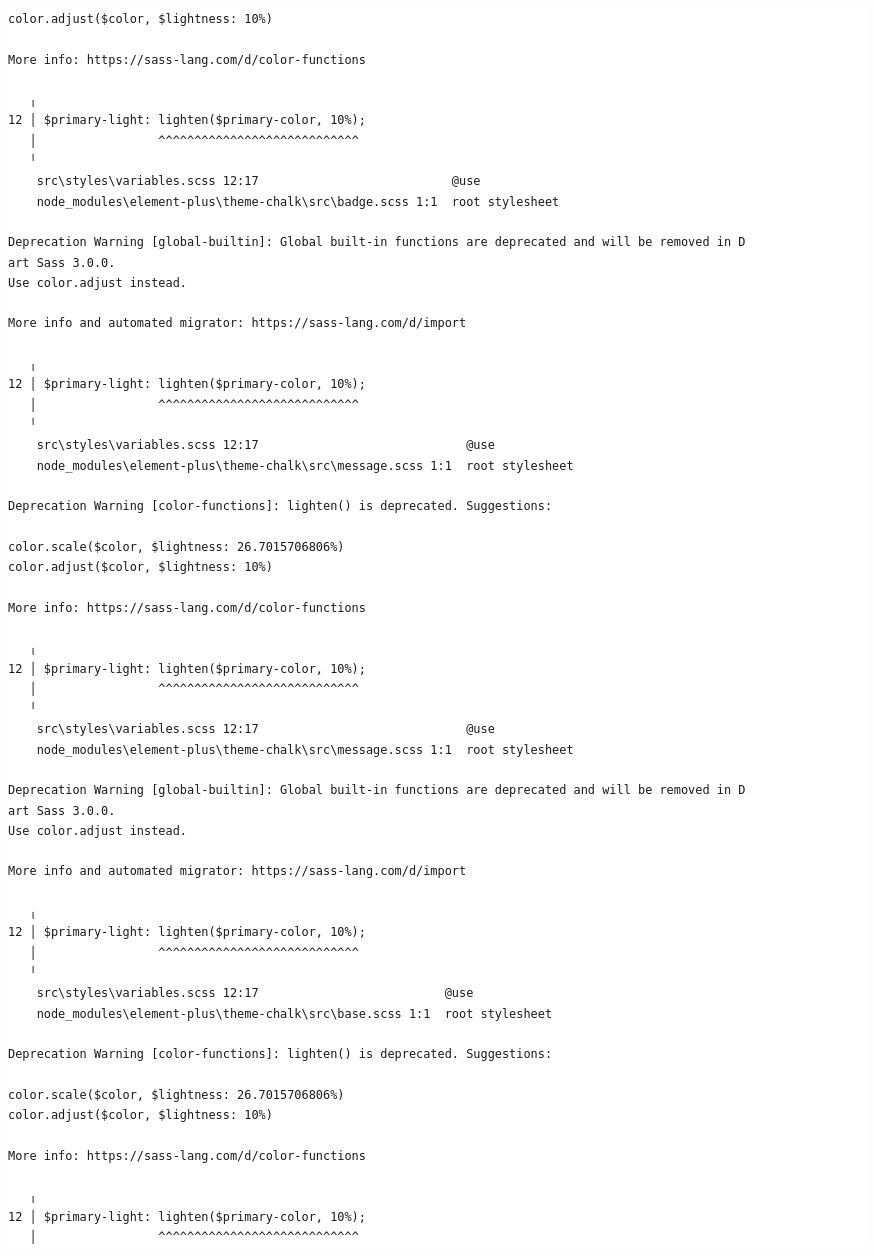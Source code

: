 ```
color.adjust($color, $lightness: 10%)

More info: https://sass-lang.com/d/color-functions

   ╷
12 │ $primary-light: lighten($primary-color, 10%);
   │                 ^^^^^^^^^^^^^^^^^^^^^^^^^^^^
   ╵
    src\styles\variables.scss 12:17                           @use
    node_modules\element-plus\theme-chalk\src\badge.scss 1:1  root stylesheet

Deprecation Warning [global-builtin]: Global built-in functions are deprecated and will be removed in D
art Sass 3.0.0.
Use color.adjust instead.

More info and automated migrator: https://sass-lang.com/d/import

   ╷
12 │ $primary-light: lighten($primary-color, 10%);
   │                 ^^^^^^^^^^^^^^^^^^^^^^^^^^^^
   ╵
    src\styles\variables.scss 12:17                             @use
    node_modules\element-plus\theme-chalk\src\message.scss 1:1  root stylesheet

Deprecation Warning [color-functions]: lighten() is deprecated. Suggestions:

color.scale($color, $lightness: 26.7015706806%)
color.adjust($color, $lightness: 10%)

More info: https://sass-lang.com/d/color-functions

   ╷
12 │ $primary-light: lighten($primary-color, 10%);
   │                 ^^^^^^^^^^^^^^^^^^^^^^^^^^^^
   ╵
    src\styles\variables.scss 12:17                             @use
    node_modules\element-plus\theme-chalk\src\message.scss 1:1  root stylesheet

Deprecation Warning [global-builtin]: Global built-in functions are deprecated and will be removed in D
art Sass 3.0.0.
Use color.adjust instead.

More info and automated migrator: https://sass-lang.com/d/import

   ╷
12 │ $primary-light: lighten($primary-color, 10%);
   │                 ^^^^^^^^^^^^^^^^^^^^^^^^^^^^
   ╵
    src\styles\variables.scss 12:17                          @use
    node_modules\element-plus\theme-chalk\src\base.scss 1:1  root stylesheet

Deprecation Warning [color-functions]: lighten() is deprecated. Suggestions:

color.scale($color, $lightness: 26.7015706806%)
color.adjust($color, $lightness: 10%)

More info: https://sass-lang.com/d/color-functions

   ╷
12 │ $primary-light: lighten($primary-color, 10%);
   │                 ^^^^^^^^^^^^^^^^^^^^^^^^^^^^
```
